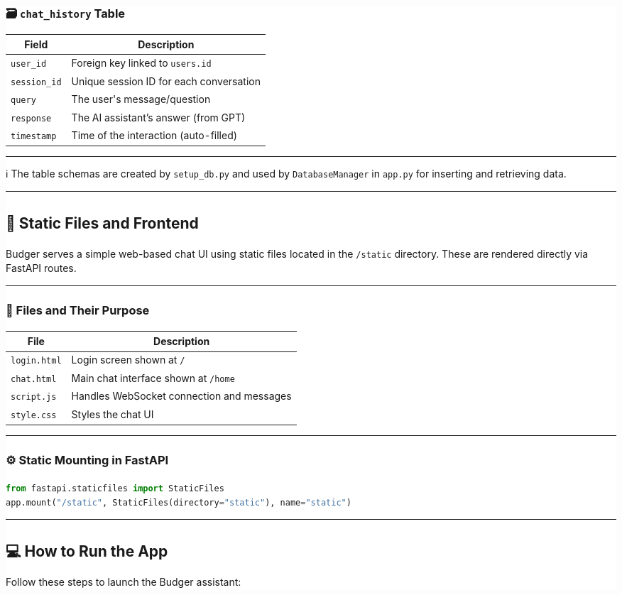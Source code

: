 
### 🗃️ `chat_history` Table

| Field        | Description                                 |
|--------------|---------------------------------------------|
| `user_id`    | Foreign key linked to `users.id`            |
| `session_id` | Unique session ID for each conversation     |
| `query`      | The user's message/question                 |
| `response`   | The AI assistant’s answer (from GPT)     |
| `timestamp`  | Time of the interaction (auto-filled)       |

---

ℹ️ The table schemas are created by `setup_db.py` and used by `DatabaseManager` in `app.py` for inserting and retrieving data.

---

## 📁 Static Files and Frontend

Budger serves a simple web-based chat UI using static files located in the `/static` directory. These are rendered directly via FastAPI routes.

---

### 📂 Files and Their Purpose

| File         | Description                              |
|--------------|------------------------------------------|
| `login.html` | Login screen shown at `/`                |
| `chat.html`  | Main chat interface shown at `/home`     |
| `script.js`  | Handles WebSocket connection and messages|
| `style.css`  | Styles the chat UI                       |

---

### ⚙️ Static Mounting in FastAPI

```python
from fastapi.staticfiles import StaticFiles
app.mount("/static", StaticFiles(directory="static"), name="static")
```
---

## 💻 How to Run the App

Follow these steps to launch the Budger assistant:
